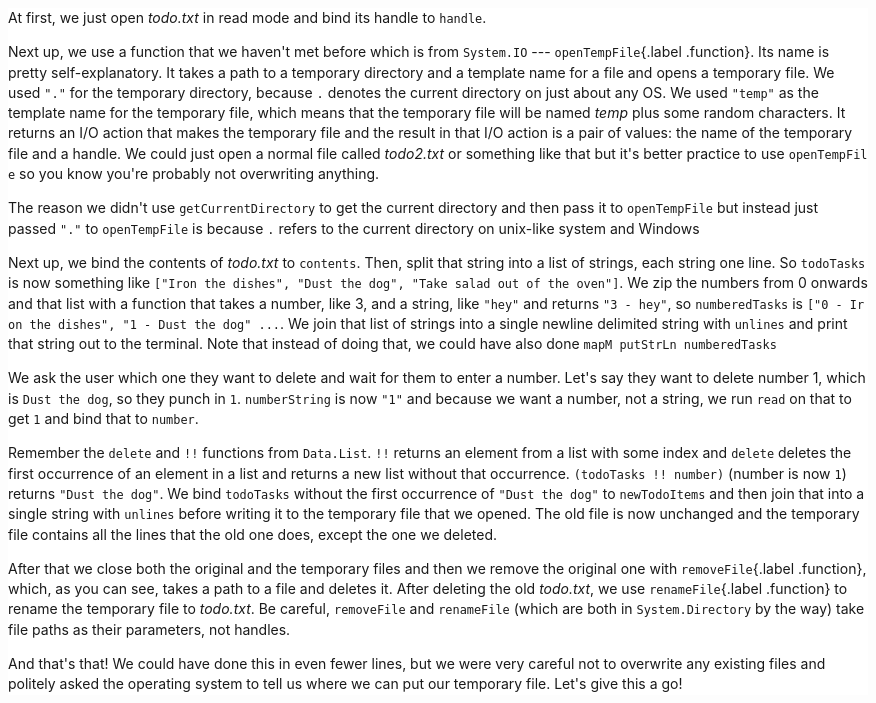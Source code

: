 At first, we just open *todo.txt* in read mode and bind its handle to `handle`.

Next up, we use a function that we haven't met before which is from `System.IO` --- `openTempFile`{.label .function}.
Its name is pretty self-explanatory.
It takes a path to a temporary directory and a template name for a file and opens a temporary file.
We used `"."` for the temporary directory, because `.` denotes the current directory on just about any OS.
We used `"temp"` as the template name for the temporary file, which means that the temporary file will be named *temp* plus some random characters.
It returns an I/O action that makes the temporary file and the result in that I/O action is a pair of values: the name of the temporary file and a handle.
We could just open a normal file called *todo2.txt* or something like that but it's better practice to use `openTempFile` so you know you're probably not overwriting anything.

The reason we didn't use `getCurrentDirectory` to get the current directory and then pass it to `openTempFile` but instead just passed `"."` to `openTempFile` is because `.` refers to the current directory on unix-like system and Windows

Next up, we bind the contents of *todo.txt* to `contents`.
Then, split that string into a list of strings, each string one line.
So `todoTasks` is now something like `["Iron the dishes", "Dust the dog", "Take salad out of the oven"]`.
We zip the numbers from 0 onwards and that list with a function that takes a number, like 3, and a string, like `"hey"` and returns `"3 - hey"`, so `numberedTasks` is `["0 - Iron the dishes", "1 - Dust the dog" ...`.
We join that list of strings into a single newline delimited string with `unlines` and print that string out to the terminal.
Note that instead of doing that, we could have also done `mapM putStrLn numberedTasks`

We ask the user which one they want to delete and wait for them to enter a number.
Let's say they want to delete number 1, which is `Dust the dog`, so they punch in `1`.
`numberString` is now `"1"` and because we want a number, not a string, we run `read` on that to get `1` and bind that to `number`.

Remember the `delete` and `!!` functions from `Data.List`.
`!!` returns an element from a list with some index and `delete` deletes the first occurrence of an element in a list and returns a new list without that occurrence.
`(todoTasks !! number)` (number is now `1`) returns `"Dust the dog"`.
We bind `todoTasks` without the first occurrence of `"Dust the dog"` to `newTodoItems` and then join that into a single string with `unlines` before writing it to the temporary file that we opened.
The old file is now unchanged and the temporary file contains all the lines that the old one does, except the one we deleted.

After that we close both the original and the temporary files and then we remove the original one with `removeFile`{.label .function}, which, as you can see, takes a path to a file and deletes it.
After deleting the old *todo.txt*, we use `renameFile`{.label .function} to rename the temporary file to *todo.txt*.
Be careful, `removeFile` and `renameFile` (which are both in `System.Directory` by the way) take file paths as their parameters, not handles.

And that's that!
We could have done this in even fewer lines, but we were very careful not to overwrite any existing files and politely asked the operating system to tell us where we can put our temporary file.
Let's give this a go!
